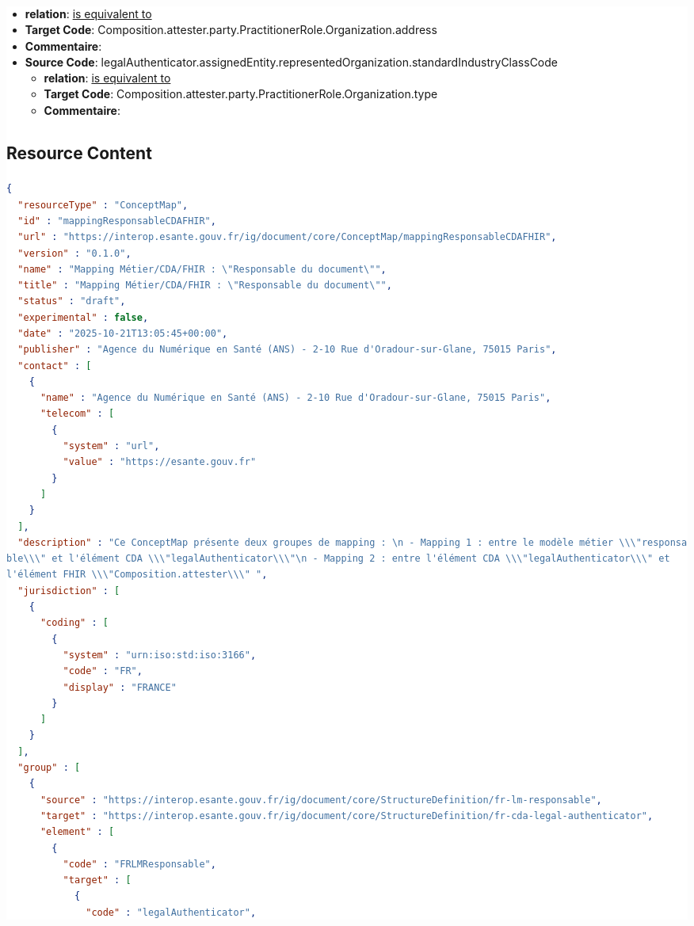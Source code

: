   * **relation**: [is equivalent to](http://hl7.org/fhir/R5/codesystem-concept-map-relationship.html#equivalent)
  * **Target Code**: Composition.attester.party.PractitionerRole.Organization.address
  * **Commentaire**: 
* **Source Code**: legalAuthenticator.assignedEntity.representedOrganization.standardIndustryClassCode
  * **relation**: [is equivalent to](http://hl7.org/fhir/R5/codesystem-concept-map-relationship.html#equivalent)
  * **Target Code**: Composition.attester.party.PractitionerRole.Organization.type
  * **Commentaire**: 



## Resource Content

```json
{
  "resourceType" : "ConceptMap",
  "id" : "mappingResponsableCDAFHIR",
  "url" : "https://interop.esante.gouv.fr/ig/document/core/ConceptMap/mappingResponsableCDAFHIR",
  "version" : "0.1.0",
  "name" : "Mapping Métier/CDA/FHIR : \"Responsable du document\"",
  "title" : "Mapping Métier/CDA/FHIR : \"Responsable du document\"",
  "status" : "draft",
  "experimental" : false,
  "date" : "2025-10-21T13:05:45+00:00",
  "publisher" : "Agence du Numérique en Santé (ANS) - 2-10 Rue d'Oradour-sur-Glane, 75015 Paris",
  "contact" : [
    {
      "name" : "Agence du Numérique en Santé (ANS) - 2-10 Rue d'Oradour-sur-Glane, 75015 Paris",
      "telecom" : [
        {
          "system" : "url",
          "value" : "https://esante.gouv.fr"
        }
      ]
    }
  ],
  "description" : "Ce ConceptMap présente deux groupes de mapping : \n - Mapping 1 : entre le modèle métier \\\"responsable\\\" et l'élément CDA \\\"legalAuthenticator\\\"\n - Mapping 2 : entre l'élément CDA \\\"legalAuthenticator\\\" et l'élément FHIR \\\"Composition.attester\\\" ",
  "jurisdiction" : [
    {
      "coding" : [
        {
          "system" : "urn:iso:std:iso:3166",
          "code" : "FR",
          "display" : "FRANCE"
        }
      ]
    }
  ],
  "group" : [
    {
      "source" : "https://interop.esante.gouv.fr/ig/document/core/StructureDefinition/fr-lm-responsable",
      "target" : "https://interop.esante.gouv.fr/ig/document/core/StructureDefinition/fr-cda-legal-authenticator",
      "element" : [
        {
          "code" : "FRLMResponsable",
          "target" : [
            {
              "code" : "legalAuthenticator",
```
